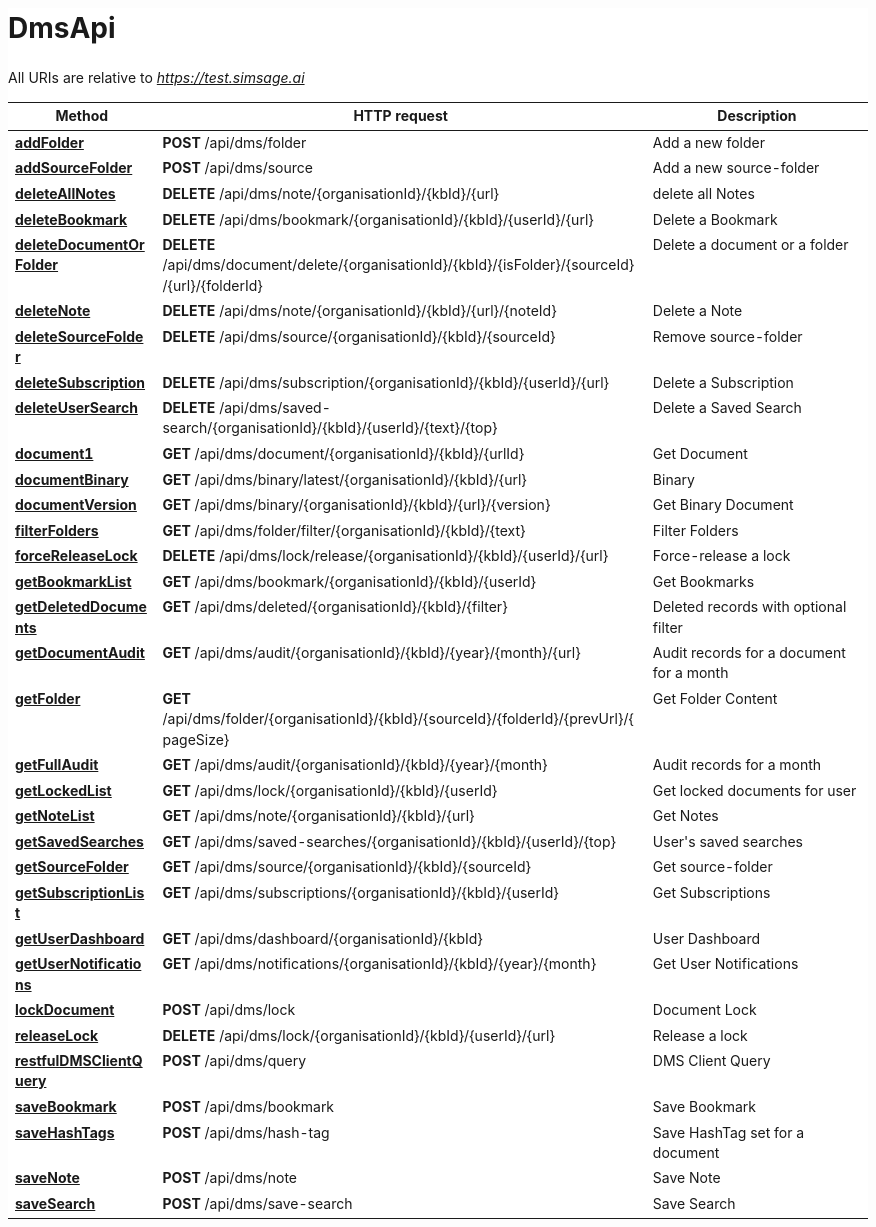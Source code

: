 # DmsApi

All URIs are relative to *https://test.simsage.ai*

| Method | HTTP request | Description |
|------------- | ------------- | -------------|
| [**addFolder**](DmsApi.md#addFolder) | **POST** /api/dms/folder | Add a new folder |
| [**addSourceFolder**](DmsApi.md#addSourceFolder) | **POST** /api/dms/source | Add a new source-folder |
| [**deleteAllNotes**](DmsApi.md#deleteAllNotes) | **DELETE** /api/dms/note/{organisationId}/{kbId}/{url} | delete all Notes |
| [**deleteBookmark**](DmsApi.md#deleteBookmark) | **DELETE** /api/dms/bookmark/{organisationId}/{kbId}/{userId}/{url} | Delete a Bookmark |
| [**deleteDocumentOrFolder**](DmsApi.md#deleteDocumentOrFolder) | **DELETE** /api/dms/document/delete/{organisationId}/{kbId}/{isFolder}/{sourceId}/{url}/{folderId} | Delete a document or a folder |
| [**deleteNote**](DmsApi.md#deleteNote) | **DELETE** /api/dms/note/{organisationId}/{kbId}/{url}/{noteId} | Delete a Note |
| [**deleteSourceFolder**](DmsApi.md#deleteSourceFolder) | **DELETE** /api/dms/source/{organisationId}/{kbId}/{sourceId} | Remove source-folder |
| [**deleteSubscription**](DmsApi.md#deleteSubscription) | **DELETE** /api/dms/subscription/{organisationId}/{kbId}/{userId}/{url} | Delete a Subscription |
| [**deleteUserSearch**](DmsApi.md#deleteUserSearch) | **DELETE** /api/dms/saved-search/{organisationId}/{kbId}/{userId}/{text}/{top} | Delete a Saved Search |
| [**document1**](DmsApi.md#document1) | **GET** /api/dms/document/{organisationId}/{kbId}/{urlId} | Get Document |
| [**documentBinary**](DmsApi.md#documentBinary) | **GET** /api/dms/binary/latest/{organisationId}/{kbId}/{url} | Binary |
| [**documentVersion**](DmsApi.md#documentVersion) | **GET** /api/dms/binary/{organisationId}/{kbId}/{url}/{version} | Get Binary Document |
| [**filterFolders**](DmsApi.md#filterFolders) | **GET** /api/dms/folder/filter/{organisationId}/{kbId}/{text} | Filter Folders |
| [**forceReleaseLock**](DmsApi.md#forceReleaseLock) | **DELETE** /api/dms/lock/release/{organisationId}/{kbId}/{userId}/{url} | Force-release a lock |
| [**getBookmarkList**](DmsApi.md#getBookmarkList) | **GET** /api/dms/bookmark/{organisationId}/{kbId}/{userId} | Get Bookmarks |
| [**getDeletedDocuments**](DmsApi.md#getDeletedDocuments) | **GET** /api/dms/deleted/{organisationId}/{kbId}/{filter} | Deleted records with optional filter |
| [**getDocumentAudit**](DmsApi.md#getDocumentAudit) | **GET** /api/dms/audit/{organisationId}/{kbId}/{year}/{month}/{url} | Audit records for a document for a month |
| [**getFolder**](DmsApi.md#getFolder) | **GET** /api/dms/folder/{organisationId}/{kbId}/{sourceId}/{folderId}/{prevUrl}/{pageSize} | Get Folder Content |
| [**getFullAudit**](DmsApi.md#getFullAudit) | **GET** /api/dms/audit/{organisationId}/{kbId}/{year}/{month} | Audit records for a month |
| [**getLockedList**](DmsApi.md#getLockedList) | **GET** /api/dms/lock/{organisationId}/{kbId}/{userId} | Get locked documents for user |
| [**getNoteList**](DmsApi.md#getNoteList) | **GET** /api/dms/note/{organisationId}/{kbId}/{url} | Get Notes |
| [**getSavedSearches**](DmsApi.md#getSavedSearches) | **GET** /api/dms/saved-searches/{organisationId}/{kbId}/{userId}/{top} | User&#39;s saved searches |
| [**getSourceFolder**](DmsApi.md#getSourceFolder) | **GET** /api/dms/source/{organisationId}/{kbId}/{sourceId} | Get source-folder |
| [**getSubscriptionList**](DmsApi.md#getSubscriptionList) | **GET** /api/dms/subscriptions/{organisationId}/{kbId}/{userId} | Get Subscriptions |
| [**getUserDashboard**](DmsApi.md#getUserDashboard) | **GET** /api/dms/dashboard/{organisationId}/{kbId} | User Dashboard |
| [**getUserNotifications**](DmsApi.md#getUserNotifications) | **GET** /api/dms/notifications/{organisationId}/{kbId}/{year}/{month} | Get User Notifications |
| [**lockDocument**](DmsApi.md#lockDocument) | **POST** /api/dms/lock | Document Lock |
| [**releaseLock**](DmsApi.md#releaseLock) | **DELETE** /api/dms/lock/{organisationId}/{kbId}/{userId}/{url} | Release a lock |
| [**restfulDMSClientQuery**](DmsApi.md#restfulDMSClientQuery) | **POST** /api/dms/query | DMS Client Query |
| [**saveBookmark**](DmsApi.md#saveBookmark) | **POST** /api/dms/bookmark | Save Bookmark |
| [**saveHashTags**](DmsApi.md#saveHashTags) | **POST** /api/dms/hash-tag | Save HashTag set for a document |
| [**saveNote**](DmsApi.md#saveNote) | **POST** /api/dms/note | Save Note |
| [**saveSearch**](DmsApi.md#saveSearch) | **POST** /api/dms/save-search | Save Search |